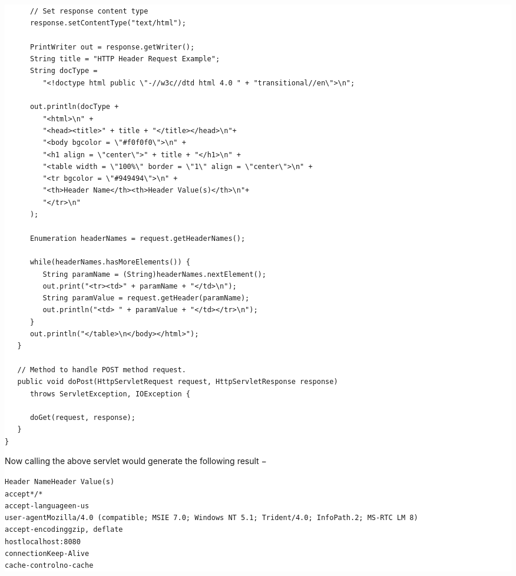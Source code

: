 ```
      // Set response content type
      response.setContentType("text/html");
 
      PrintWriter out = response.getWriter();
      String title = "HTTP Header Request Example";
      String docType =
         "<!doctype html public \"-//w3c//dtd html 4.0 " + "transitional//en\">\n";

      out.println(docType +
         "<html>\n" +
         "<head><title>" + title + "</title></head>\n"+
         "<body bgcolor = \"#f0f0f0\">\n" +
         "<h1 align = \"center\">" + title + "</h1>\n" +
         "<table width = \"100%\" border = \"1\" align = \"center\">\n" +
         "<tr bgcolor = \"#949494\">\n" +
         "<th>Header Name</th><th>Header Value(s)</th>\n"+
         "</tr>\n"
      );
 
      Enumeration headerNames = request.getHeaderNames();
    
      while(headerNames.hasMoreElements()) {
         String paramName = (String)headerNames.nextElement();
         out.print("<tr><td>" + paramName + "</td>\n");
         String paramValue = request.getHeader(paramName);
         out.println("<td> " + paramValue + "</td></tr>\n");
      }
      out.println("</table>\n</body></html>");
   }
   
   // Method to handle POST method request.
   public void doPost(HttpServletRequest request, HttpServletResponse response)
      throws ServletException, IOException {

      doGet(request, response);
   }
}
```

Now calling the above servlet would generate the following result −

```
Header NameHeader Value(s)
accept*/*
accept-languageen-us
user-agentMozilla/4.0 (compatible; MSIE 7.0; Windows NT 5.1; Trident/4.0; InfoPath.2; MS-RTC LM 8)
accept-encodinggzip, deflate
hostlocalhost:8080
connectionKeep-Alive
cache-controlno-cache
```
